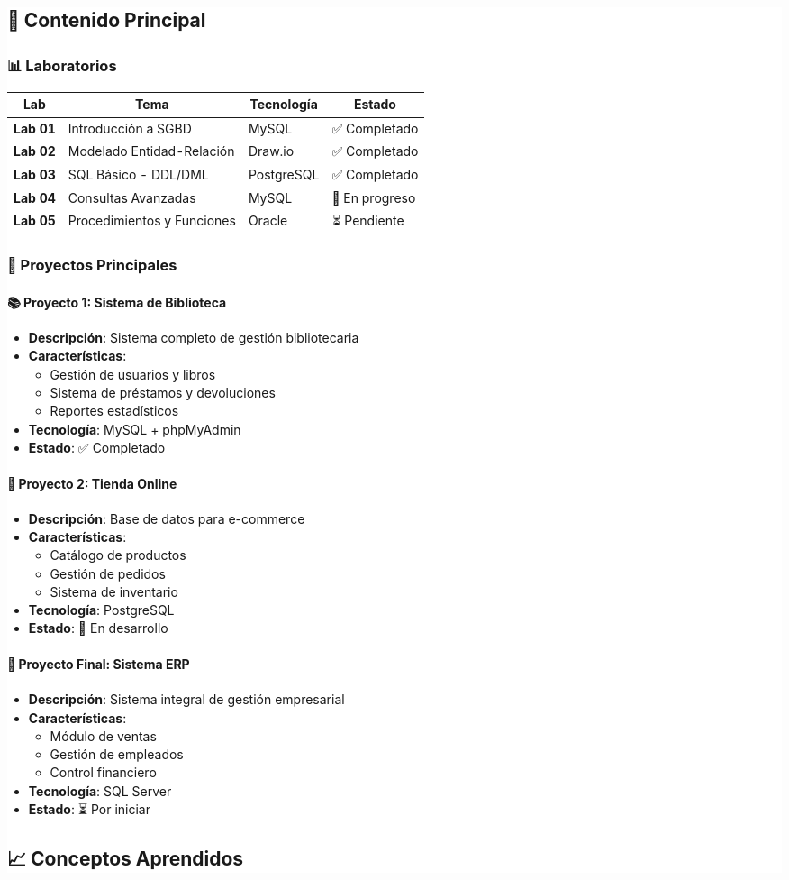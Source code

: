 ```
```

## 🚀 Contenido Principal

### 📊 Laboratorios

| Lab | Tema | Tecnología | Estado |
|-----|------|------------|--------|
| **Lab 01** | Introducción a SGBD | MySQL | ✅ Completado |
| **Lab 02** | Modelado Entidad-Relación | Draw.io | ✅ Completado |
| **Lab 03** | SQL Básico - DDL/DML | PostgreSQL | ✅ Completado |
| **Lab 04** | Consultas Avanzadas | MySQL | 🔄 En progreso |
| **Lab 05** | Procedimientos y Funciones | Oracle | ⏳ Pendiente |

### 🎯 Proyectos Principales

#### 📚 Proyecto 1: Sistema de Biblioteca
- **Descripción**: Sistema completo de gestión bibliotecaria
- **Características**:
  - Gestión de usuarios y libros
  - Sistema de préstamos y devoluciones
  - Reportes estadísticos
- **Tecnología**: MySQL + phpMyAdmin
- **Estado**: ✅ Completado

#### 🛒 Proyecto 2: Tienda Online
- **Descripción**: Base de datos para e-commerce
- **Características**:
  - Catálogo de productos
  - Gestión de pedidos
  - Sistema de inventario
- **Tecnología**: PostgreSQL
- **Estado**: 🔄 En desarrollo

#### 🏢 Proyecto Final: Sistema ERP
- **Descripción**: Sistema integral de gestión empresarial
- **Características**:
  - Módulo de ventas
  - Gestión de empleados
  - Control financiero
- **Tecnología**: SQL Server
- **Estado**: ⏳ Por iniciar

## 📈 Conceptos Aprendidos

<div align="center">
